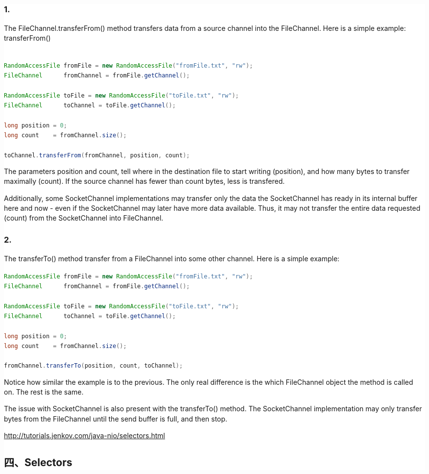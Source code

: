 ### 1.
The FileChannel.transferFrom() method transfers data from a source channel into the FileChannel. Here is a simple example: transferFrom()

```java

RandomAccessFile fromFile = new RandomAccessFile("fromFile.txt", "rw");
FileChannel      fromChannel = fromFile.getChannel();

RandomAccessFile toFile = new RandomAccessFile("toFile.txt", "rw");
FileChannel      toChannel = toFile.getChannel();

long position = 0;
long count    = fromChannel.size();

toChannel.transferFrom(fromChannel, position, count);
```
The parameters position and count, tell where in the destination file to start writing (position), and how many bytes to transfer maximally (count). If the source channel has fewer than count bytes, less is transfered.

Additionally, some SocketChannel implementations may transfer only the data the SocketChannel has ready in its internal buffer here and now - even if the SocketChannel may later have more data available. Thus, it may not transfer the entire data requested (count) from the SocketChannel into FileChannel.



### 2. 
The transferTo() method transfer from a FileChannel into some other channel. Here is a simple example:
```java
RandomAccessFile fromFile = new RandomAccessFile("fromFile.txt", "rw");
FileChannel      fromChannel = fromFile.getChannel();

RandomAccessFile toFile = new RandomAccessFile("toFile.txt", "rw");
FileChannel      toChannel = toFile.getChannel();

long position = 0;
long count    = fromChannel.size();

fromChannel.transferTo(position, count, toChannel);
```
Notice how similar the example is to the previous. The only real difference is the which FileChannel object the method is called on. The rest is the same.

The issue with SocketChannel is also present with the transferTo() method. The SocketChannel implementation may only transfer bytes from the FileChannel until the send buffer is full, and then stop.

http://tutorials.jenkov.com/java-nio/selectors.html


## 四、Selectors
